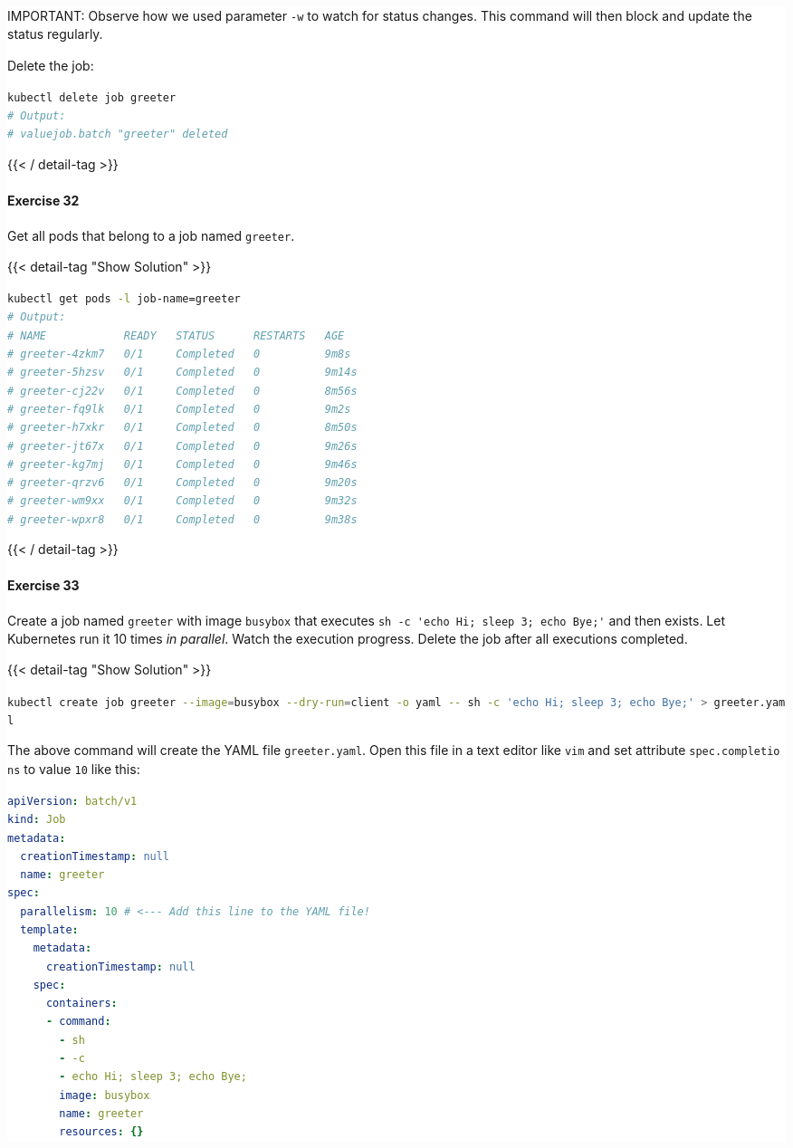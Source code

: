 IMPORTANT: Observe how we used parameter `-w` to watch for status changes. This command will then block and update the status regularly.

Delete the job:
```bash
kubectl delete job greeter
# Output:
# valuejob.batch "greeter" deleted
```
{{< / detail-tag >}}


#### Exercise 32

Get all pods that belong to a job named `greeter`.

{{< detail-tag "Show Solution" >}}
```bash
kubectl get pods -l job-name=greeter
# Output:
# NAME            READY   STATUS      RESTARTS   AGE
# greeter-4zkm7   0/1     Completed   0          9m8s
# greeter-5hzsv   0/1     Completed   0          9m14s
# greeter-cj22v   0/1     Completed   0          8m56s
# greeter-fq9lk   0/1     Completed   0          9m2s
# greeter-h7xkr   0/1     Completed   0          8m50s
# greeter-jt67x   0/1     Completed   0          9m26s
# greeter-kg7mj   0/1     Completed   0          9m46s
# greeter-qrzv6   0/1     Completed   0          9m20s
# greeter-wm9xx   0/1     Completed   0          9m32s
# greeter-wpxr8   0/1     Completed   0          9m38s
```
{{< / detail-tag >}}

#### Exercise 33

Create a job named `greeter` with image `busybox` that executes `sh -c 'echo Hi; sleep 3; echo Bye;'` and then exists. Let Kubernetes run it 10 times *in parallel*. 
Watch the execution progress. Delete the job after all executions completed.

{{< detail-tag "Show Solution" >}}
```bash
kubectl create job greeter --image=busybox --dry-run=client -o yaml -- sh -c 'echo Hi; sleep 3; echo Bye;' > greeter.yaml
```

The above command will create the YAML file `greeter.yaml`. Open this file in a text editor like `vim` and set attribute `spec.completions` to value `10` like this: 

```yaml
apiVersion: batch/v1
kind: Job
metadata:
  creationTimestamp: null
  name: greeter
spec:
  parallelism: 10 # <--- Add this line to the YAML file!
  template:
    metadata:
      creationTimestamp: null
    spec:
      containers:
      - command:
        - sh
        - -c
        - echo Hi; sleep 3; echo Bye;
        image: busybox
        name: greeter
        resources: {}
```